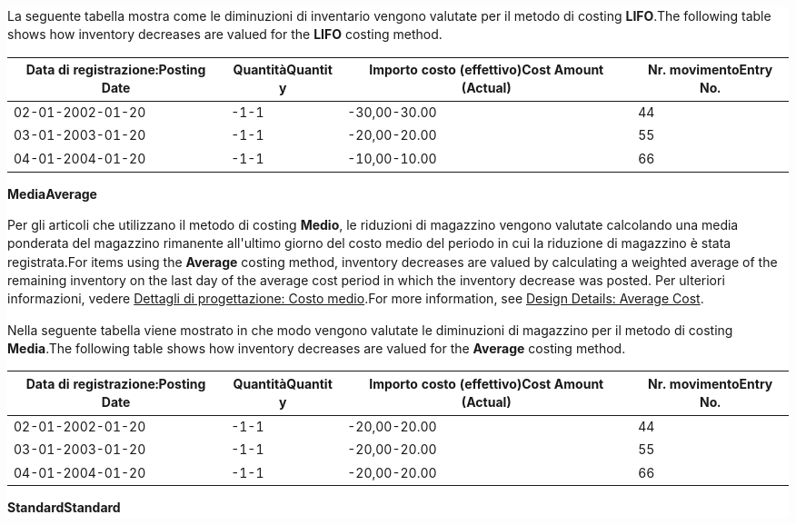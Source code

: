 <span data-ttu-id="0a24a-279">La seguente tabella mostra come le diminuzioni di inventario vengono valutate per il metodo di costing **LIFO**.</span><span class="sxs-lookup"><span data-stu-id="0a24a-279">The following table shows how inventory decreases are valued for the **LIFO** costing method.</span></span>  

|<span data-ttu-id="0a24a-280">Data di registrazione:</span><span class="sxs-lookup"><span data-stu-id="0a24a-280">Posting Date</span></span>|<span data-ttu-id="0a24a-281">Quantità</span><span class="sxs-lookup"><span data-stu-id="0a24a-281">Quantity</span></span>|<span data-ttu-id="0a24a-282">Importo costo (effettivo)</span><span class="sxs-lookup"><span data-stu-id="0a24a-282">Cost Amount (Actual)</span></span>|<span data-ttu-id="0a24a-283">Nr. movimento</span><span class="sxs-lookup"><span data-stu-id="0a24a-283">Entry No.</span></span>|  
|------------------|--------------|----------------------------|---------------|  
|<span data-ttu-id="0a24a-284">02-01-20</span><span class="sxs-lookup"><span data-stu-id="0a24a-284">02-01-20</span></span>|<span data-ttu-id="0a24a-285">-1</span><span class="sxs-lookup"><span data-stu-id="0a24a-285">-1</span></span>|<span data-ttu-id="0a24a-286">-30,00</span><span class="sxs-lookup"><span data-stu-id="0a24a-286">-30.00</span></span>|<span data-ttu-id="0a24a-287">4</span><span class="sxs-lookup"><span data-stu-id="0a24a-287">4</span></span>|  
|<span data-ttu-id="0a24a-288">03-01-20</span><span class="sxs-lookup"><span data-stu-id="0a24a-288">03-01-20</span></span>|<span data-ttu-id="0a24a-289">-1</span><span class="sxs-lookup"><span data-stu-id="0a24a-289">-1</span></span>|<span data-ttu-id="0a24a-290">-20,00</span><span class="sxs-lookup"><span data-stu-id="0a24a-290">-20.00</span></span>|<span data-ttu-id="0a24a-291">5</span><span class="sxs-lookup"><span data-stu-id="0a24a-291">5</span></span>|  
|<span data-ttu-id="0a24a-292">04-01-20</span><span class="sxs-lookup"><span data-stu-id="0a24a-292">04-01-20</span></span>|<span data-ttu-id="0a24a-293">-1</span><span class="sxs-lookup"><span data-stu-id="0a24a-293">-1</span></span>|<span data-ttu-id="0a24a-294">-10,00</span><span class="sxs-lookup"><span data-stu-id="0a24a-294">-10.00</span></span>|<span data-ttu-id="0a24a-295">6</span><span class="sxs-lookup"><span data-stu-id="0a24a-295">6</span></span>|  

 <span data-ttu-id="0a24a-296">**Media**</span><span class="sxs-lookup"><span data-stu-id="0a24a-296">**Average**</span></span>  

 <span data-ttu-id="0a24a-297">Per gli articoli che utilizzano il metodo di costing **Medio**, le riduzioni di magazzino vengono valutate calcolando una media ponderata del magazzino rimanente all'ultimo giorno del costo medio del periodo in cui la riduzione di magazzino è stata registrata.</span><span class="sxs-lookup"><span data-stu-id="0a24a-297">For items using the **Average** costing method, inventory decreases are valued by calculating a weighted average of the remaining inventory on the last day of the average cost period in which the inventory decrease was posted.</span></span> <span data-ttu-id="0a24a-298">Per ulteriori informazioni, vedere [Dettagli di progettazione: Costo medio](design-details-average-cost.md).</span><span class="sxs-lookup"><span data-stu-id="0a24a-298">For more information, see [Design Details: Average Cost](design-details-average-cost.md).</span></span>  

 <span data-ttu-id="0a24a-299">Nella seguente tabella viene mostrato in che modo vengono valutate le diminuzioni di magazzino per il metodo di costing **Media**.</span><span class="sxs-lookup"><span data-stu-id="0a24a-299">The following table shows how inventory decreases are valued for the **Average** costing method.</span></span>  

|<span data-ttu-id="0a24a-300">Data di registrazione:</span><span class="sxs-lookup"><span data-stu-id="0a24a-300">Posting Date</span></span>|<span data-ttu-id="0a24a-301">Quantità</span><span class="sxs-lookup"><span data-stu-id="0a24a-301">Quantity</span></span>|<span data-ttu-id="0a24a-302">Importo costo (effettivo)</span><span class="sxs-lookup"><span data-stu-id="0a24a-302">Cost Amount (Actual)</span></span>|<span data-ttu-id="0a24a-303">Nr. movimento</span><span class="sxs-lookup"><span data-stu-id="0a24a-303">Entry No.</span></span>|  
|------------------|--------------|----------------------------|---------------|  
|<span data-ttu-id="0a24a-304">02-01-20</span><span class="sxs-lookup"><span data-stu-id="0a24a-304">02-01-20</span></span>|<span data-ttu-id="0a24a-305">-1</span><span class="sxs-lookup"><span data-stu-id="0a24a-305">-1</span></span>|<span data-ttu-id="0a24a-306">-20,00</span><span class="sxs-lookup"><span data-stu-id="0a24a-306">-20.00</span></span>|<span data-ttu-id="0a24a-307">4</span><span class="sxs-lookup"><span data-stu-id="0a24a-307">4</span></span>|  
|<span data-ttu-id="0a24a-308">03-01-20</span><span class="sxs-lookup"><span data-stu-id="0a24a-308">03-01-20</span></span>|<span data-ttu-id="0a24a-309">-1</span><span class="sxs-lookup"><span data-stu-id="0a24a-309">-1</span></span>|<span data-ttu-id="0a24a-310">-20,00</span><span class="sxs-lookup"><span data-stu-id="0a24a-310">-20.00</span></span>|<span data-ttu-id="0a24a-311">5</span><span class="sxs-lookup"><span data-stu-id="0a24a-311">5</span></span>|  
|<span data-ttu-id="0a24a-312">04-01-20</span><span class="sxs-lookup"><span data-stu-id="0a24a-312">04-01-20</span></span>|<span data-ttu-id="0a24a-313">-1</span><span class="sxs-lookup"><span data-stu-id="0a24a-313">-1</span></span>|<span data-ttu-id="0a24a-314">-20,00</span><span class="sxs-lookup"><span data-stu-id="0a24a-314">-20.00</span></span>|<span data-ttu-id="0a24a-315">6</span><span class="sxs-lookup"><span data-stu-id="0a24a-315">6</span></span>|  

 <span data-ttu-id="0a24a-316">**Standard**</span><span class="sxs-lookup"><span data-stu-id="0a24a-316">**Standard**</span></span>  
